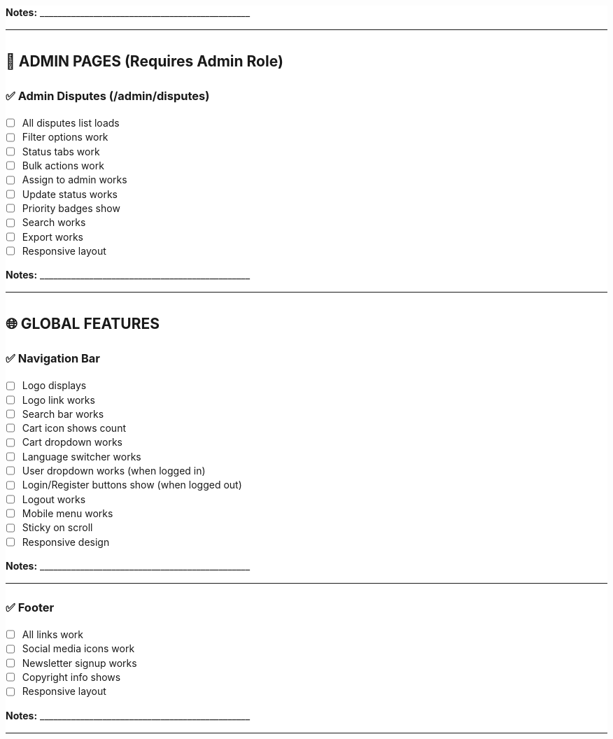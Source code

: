 **Notes:** _______________________________________________

---

## 🔧 **ADMIN PAGES** (Requires Admin Role)

### ✅ Admin Disputes (/admin/disputes)
- [ ] All disputes list loads
- [ ] Filter options work
- [ ] Status tabs work
- [ ] Bulk actions work
- [ ] Assign to admin works
- [ ] Update status works
- [ ] Priority badges show
- [ ] Search works
- [ ] Export works
- [ ] Responsive layout

**Notes:** _______________________________________________

---

## 🌐 **GLOBAL FEATURES**

### ✅ Navigation Bar
- [ ] Logo displays
- [ ] Logo link works
- [ ] Search bar works
- [ ] Cart icon shows count
- [ ] Cart dropdown works
- [ ] Language switcher works
- [ ] User dropdown works (when logged in)
- [ ] Login/Register buttons show (when logged out)
- [ ] Logout works
- [ ] Mobile menu works
- [ ] Sticky on scroll
- [ ] Responsive design

**Notes:** _______________________________________________

---

### ✅ Footer
- [ ] All links work
- [ ] Social media icons work
- [ ] Newsletter signup works
- [ ] Copyright info shows
- [ ] Responsive layout

**Notes:** _______________________________________________

---
